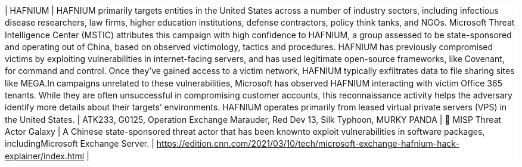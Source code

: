 | HAFNIUM               | HAFNIUM primarily targets entities in the United States across a number of industry sectors, including infectious disease researchers, law firms, higher education institutions, defense contractors, policy think tanks, and NGOs. Microsoft Threat Intelligence Center (MSTIC) attributes this campaign with high confidence to HAFNIUM, a group assessed to be state-sponsored and operating out of China, based on observed victimology, tactics and procedures. HAFNIUM has previously compromised victims by exploiting vulnerabilities in internet-facing servers, and has used legitimate open-source frameworks, like Covenant, for command and control. Once they’ve gained access to a victim network, HAFNIUM typically exfiltrates data to file sharing sites like MEGA.In campaigns unrelated to these vulnerabilities, Microsoft has observed HAFNIUM interacting with victim Office 365 tenants. While they are often unsuccessful in compromising customer accounts, this reconnaissance activity helps the adversary identify more details about their targets’ environments. HAFNIUM operates primarily from leased virtual private servers (VPS) in the United States.                                                                                                                                                                                                                                                                                                                                                                                                                                                                                                                                                                                                                                                                                                                                                                                                                                                                                                                                                                                                                                                                                                                         | ATK233, G0125, Operation Exchange Marauder, Red Dev 13, Silk Typhoon, MURKY PANDA                                                                                                                                                                                                                                                                                                                                                                                                                                                                      | 🌌 MISP Threat Actor Galaxy | A Chinese state-sponsored threat actor that has been knownto exploit vulnerabilities in software packages, includingMicrosoft Exchange Server. | https://edition.cnn.com/2021/03/10/tech/microsoft-exchange-hafnium-hack-explainer/index.html                                                   |